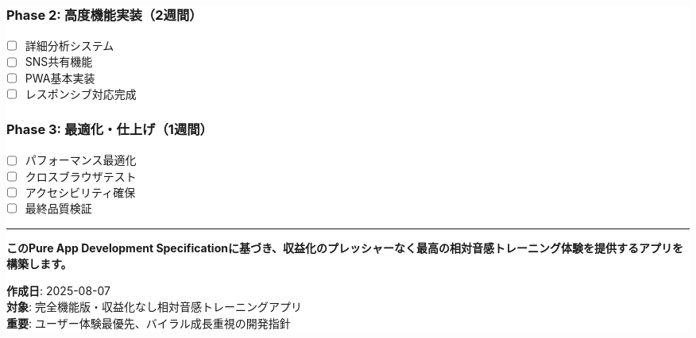 ### Phase 2: 高度機能実装（2週間）  
- [ ] 詳細分析システム
- [ ] SNS共有機能
- [ ] PWA基本実装
- [ ] レスポンシブ対応完成

### Phase 3: 最適化・仕上げ（1週間）
- [ ] パフォーマンス最適化
- [ ] クロスブラウザテスト
- [ ] アクセシビリティ確保
- [ ] 最終品質検証

---

**このPure App Development Specificationに基づき、収益化のプレッシャーなく最高の相対音感トレーニング体験を提供するアプリを構築します。**

**作成日**: 2025-08-07  
**対象**: 完全機能版・収益化なし相対音感トレーニングアプリ  
**重要**: ユーザー体験最優先、バイラル成長重視の開発指針